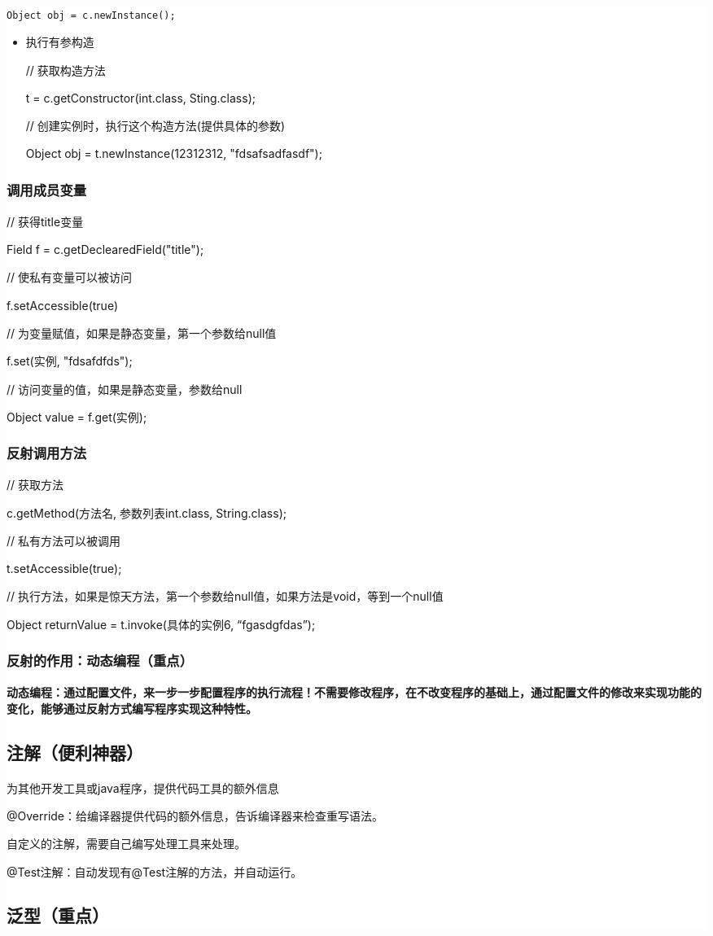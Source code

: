     Object obj = c.newInstance();

- 执行有参构造

    // 获取构造方法

    t = c.getConstructor(int.class, Sting.class);

    // 创建实例时，执行这个构造方法(提供具体的参数)

    Object obj = t.newInstance(12312312, "fdsafsadfasdf");

### 调用成员变量

// 获得title变量

Field f = c.getDeclearedField("title");

// 使私有变量可以被访问

f.setAccessible(true)

// 为变量赋值，如果是静态变量，第一个参数给null值

f.set(实例, "fdsafdfds");

// 访问变量的值，如果是静态变量，参数给null

Object value = f.get(实例);

### 反射调用方法

// 获取方法

c.getMethod(方法名, 参数列表int.class, String.class);

// 私有方法可以被调用

t.setAccessible(true);

// 执行方法，如果是惊天方法，第一个参数给null值，如果方法是void，等到一个null值

Object returnValue = t.invoke(具体的实例6, “fgasdgfdas”);

### 反射的作用：动态编程（重点）

**动态编程：通过配置文件，来一步一步配置程序的执行流程！不需要修改程序，在不改变程序的基础上，通过配置文件的修改来实现功能的变化，能够通过反射方式编写程序实现这种特性。**

## 注解（便利神器）

为其他开发工具或java程序，提供代码工具的额外信息

@Override：给编译器提供代码的额外信息，告诉编译器来检查重写语法。

自定义的注解，需要自己编写处理工具来处理。

@Test注解：自动发现有@Test注解的方法，并自动运行。                                             

## 泛型（重点）
